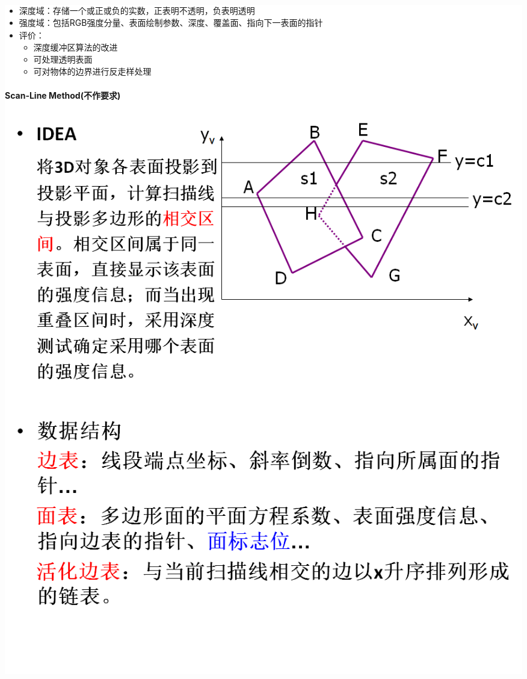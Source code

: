 - 深度域：存储一个或正或负的实数，正表明不透明，负表明透明
- 强度域：包括RGB强度分量、表面绘制参数、深度、覆盖面、指向下一表面的指针
- 评价：
    - 深度缓冲区算法的改进
    - 可处理透明表面
    - 可对物体的边界进行反走样处理

#### Scan-Line Method(不作要求)

![Untitled](Viewing/Untitled%2076.png)

![Untitled](Viewing/Untitled%2077.png)
